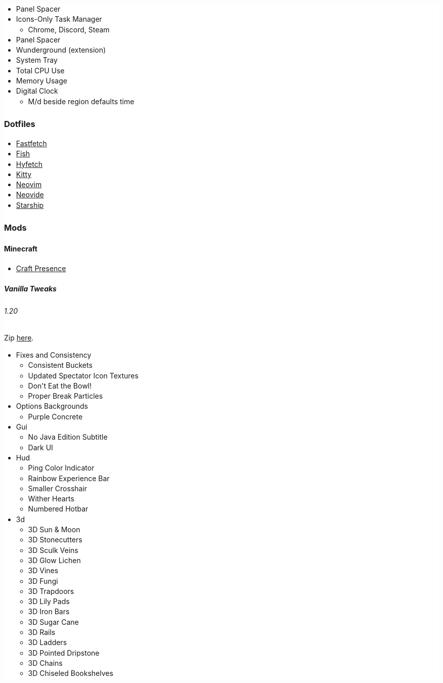 * Panel Spacer
* Icons-Only Task Manager
  * Chrome, Discord, Steam
* Panel Spacer
* Wunderground (extension)
* System Tray
* Total CPU Use
* Memory Usage
* Digital Clock
  * M/d beside region defaults time

### Dotfiles

* [Fastfetch](Config%20Files/fastfetch)
* [Fish](Config%20Files/fish)
* [Hyfetch](Config%20Files/hyfetch.json)
* [Kitty](Config%20Files/kitty)
* [Neovim](Config%20Files/nvim)
* [Neovide](Config%20Files/neovide)
* [Starship](Config%20Files/starship.toml)

### Mods

#### Minecraft

* [Craft Presence](https://www.curseforge.com/minecraft/mc-mods/craftpresence)

##### Vanilla Tweaks

###### 1.20

Zip [here](Minecraft/VanillaTweaks-1.20.zip).

* Fixes and Consistency
  * Consistent Buckets
  * Updated Spectator Icon Textures
  * Don't Eat the Bowl!
  * Proper Break Particles
* Options Backgrounds
  * Purple Concrete
* Gui
  * No Java Edition Subtitle
  * Dark UI
* Hud
  * Ping Color Indicator
  * Rainbow Experience Bar
  * Smaller Crosshair
  * Wither Hearts
  * Numbered Hotbar
* 3d
  * 3D Sun & Moon
  * 3D Stonecutters
  * 3D Sculk Veins
  * 3D Glow Lichen
  * 3D Vines
  * 3D Fungi
  * 3D Trapdoors
  * 3D Lily Pads
  * 3D Iron Bars
  * 3D Sugar Cane
  * 3D Rails
  * 3D Ladders
  * 3D Pointed Dripstone
  * 3D Chains
  * 3D Chiseled Bookshelves